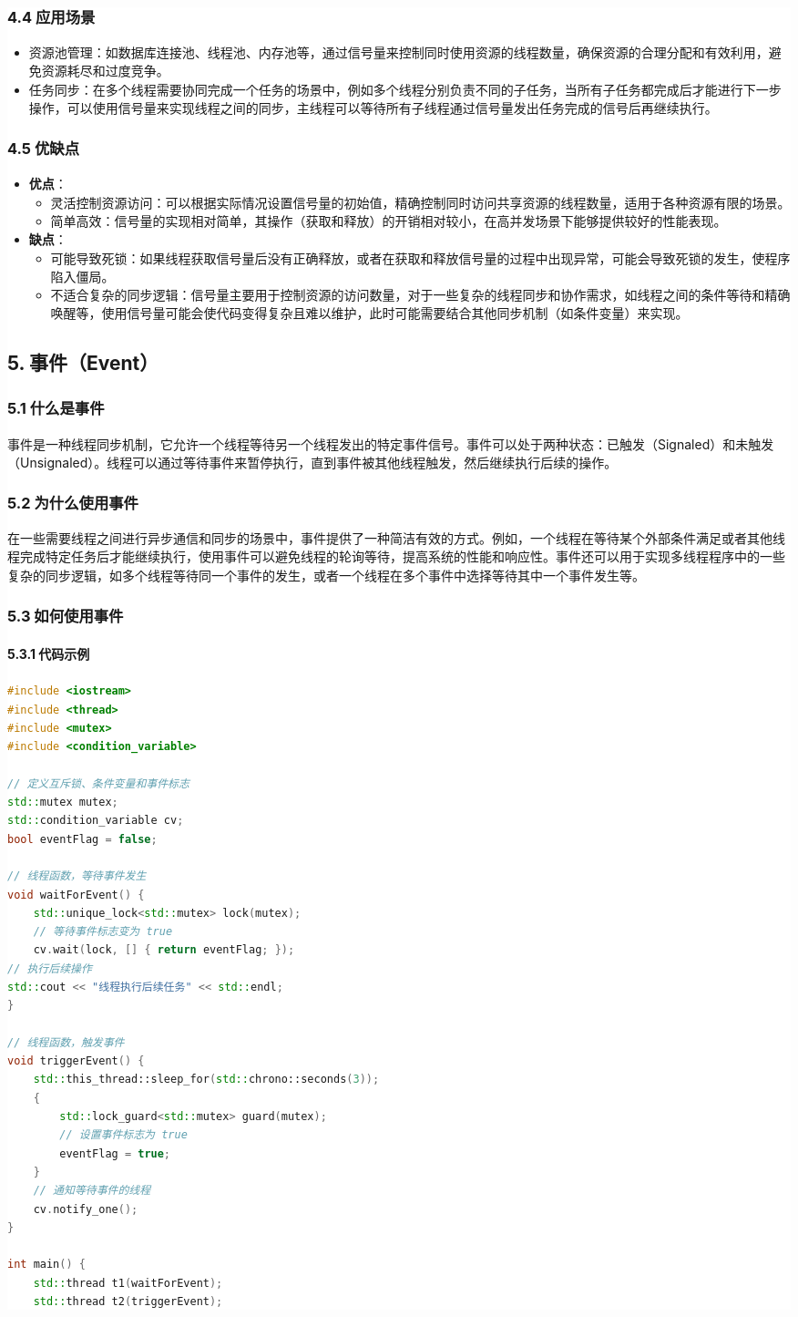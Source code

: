 ### 4.4 应用场景
- 资源池管理：如数据库连接池、线程池、内存池等，通过信号量来控制同时使用资源的线程数量，确保资源的合理分配和有效利用，避免资源耗尽和过度竞争。
- 任务同步：在多个线程需要协同完成一个任务的场景中，例如多个线程分别负责不同的子任务，当所有子任务都完成后才能进行下一步操作，可以使用信号量来实现线程之间的同步，主线程可以等待所有子线程通过信号量发出任务完成的信号后再继续执行。

### 4.5 优缺点
- **优点**：
    - 灵活控制资源访问：可以根据实际情况设置信号量的初始值，精确控制同时访问共享资源的线程数量，适用于各种资源有限的场景。
    - 简单高效：信号量的实现相对简单，其操作（获取和释放）的开销相对较小，在高并发场景下能够提供较好的性能表现。
- **缺点**：
    - 可能导致死锁：如果线程获取信号量后没有正确释放，或者在获取和释放信号量的过程中出现异常，可能会导致死锁的发生，使程序陷入僵局。
    - 不适合复杂的同步逻辑：信号量主要用于控制资源的访问数量，对于一些复杂的线程同步和协作需求，如线程之间的条件等待和精确唤醒等，使用信号量可能会使代码变得复杂且难以维护，此时可能需要结合其他同步机制（如条件变量）来实现。

## 5. 事件（Event）
### 5.1 什么是事件
事件是一种线程同步机制，它允许一个线程等待另一个线程发出的特定事件信号。事件可以处于两种状态：已触发（Signaled）和未触发（Unsignaled）。线程可以通过等待事件来暂停执行，直到事件被其他线程触发，然后继续执行后续的操作。

### 5.2 为什么使用事件
在一些需要线程之间进行异步通信和同步的场景中，事件提供了一种简洁有效的方式。例如，一个线程在等待某个外部条件满足或者其他线程完成特定任务后才能继续执行，使用事件可以避免线程的轮询等待，提高系统的性能和响应性。事件还可以用于实现多线程程序中的一些复杂的同步逻辑，如多个线程等待同一个事件的发生，或者一个线程在多个事件中选择等待其中一个事件发生等。

### 5.3 如何使用事件
#### 5.3.1 代码示例
```cpp
#include <iostream>
#include <thread>
#include <mutex>
#include <condition_variable>

// 定义互斥锁、条件变量和事件标志
std::mutex mutex;
std::condition_variable cv;
bool eventFlag = false;

// 线程函数，等待事件发生
void waitForEvent() {
    std::unique_lock<std::mutex> lock(mutex);
    // 等待事件标志变为 true
    cv.wait(lock, [] { return eventFlag; });
// 执行后续操作
std::cout << "线程执行后续任务" << std::endl;
}

// 线程函数，触发事件
void triggerEvent() {
    std::this_thread::sleep_for(std::chrono::seconds(3));
    {
        std::lock_guard<std::mutex> guard(mutex);
        // 设置事件标志为 true
        eventFlag = true;
    }
    // 通知等待事件的线程
    cv.notify_one();
}

int main() {
    std::thread t1(waitForEvent);
    std::thread t2(triggerEvent);

```